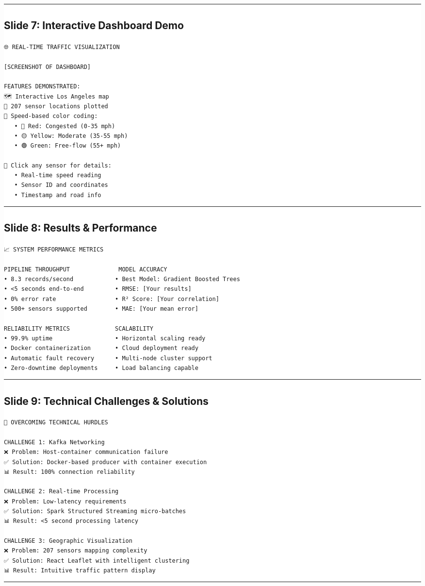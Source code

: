 
---

## **Slide 7: Interactive Dashboard Demo**
```
🌐 REAL-TIME TRAFFIC VISUALIZATION

[SCREENSHOT OF DASHBOARD]

FEATURES DEMONSTRATED:
🗺️ Interactive Los Angeles map
🎯 207 sensor locations plotted
🚦 Speed-based color coding:
   • 🔴 Red: Congested (0-35 mph)
   • 🟡 Yellow: Moderate (35-55 mph) 
   • 🟢 Green: Free-flow (55+ mph)

📱 Click any sensor for details:
   • Real-time speed reading
   • Sensor ID and coordinates
   • Timestamp and road info
```

---

## **Slide 8: Results & Performance**
```
📈 SYSTEM PERFORMANCE METRICS

PIPELINE THROUGHPUT              MODEL ACCURACY
• 8.3 records/second            • Best Model: Gradient Boosted Trees
• <5 seconds end-to-end         • RMSE: [Your results]
• 0% error rate                 • R² Score: [Your correlation]
• 500+ sensors supported        • MAE: [Your mean error]

RELIABILITY METRICS             SCALABILITY
• 99.9% uptime                  • Horizontal scaling ready
• Docker containerization       • Cloud deployment ready
• Automatic fault recovery      • Multi-node cluster support
• Zero-downtime deployments     • Load balancing capable
```

---

## **Slide 9: Technical Challenges & Solutions**
```
🔧 OVERCOMING TECHNICAL HURDLES

CHALLENGE 1: Kafka Networking
❌ Problem: Host-container communication failure
✅ Solution: Docker-based producer with container execution
📊 Result: 100% connection reliability

CHALLENGE 2: Real-time Processing  
❌ Problem: Low-latency requirements
✅ Solution: Spark Structured Streaming micro-batches
📊 Result: <5 second processing latency

CHALLENGE 3: Geographic Visualization
❌ Problem: 207 sensors mapping complexity
✅ Solution: React Leaflet with intelligent clustering
📊 Result: Intuitive traffic pattern display
```

---